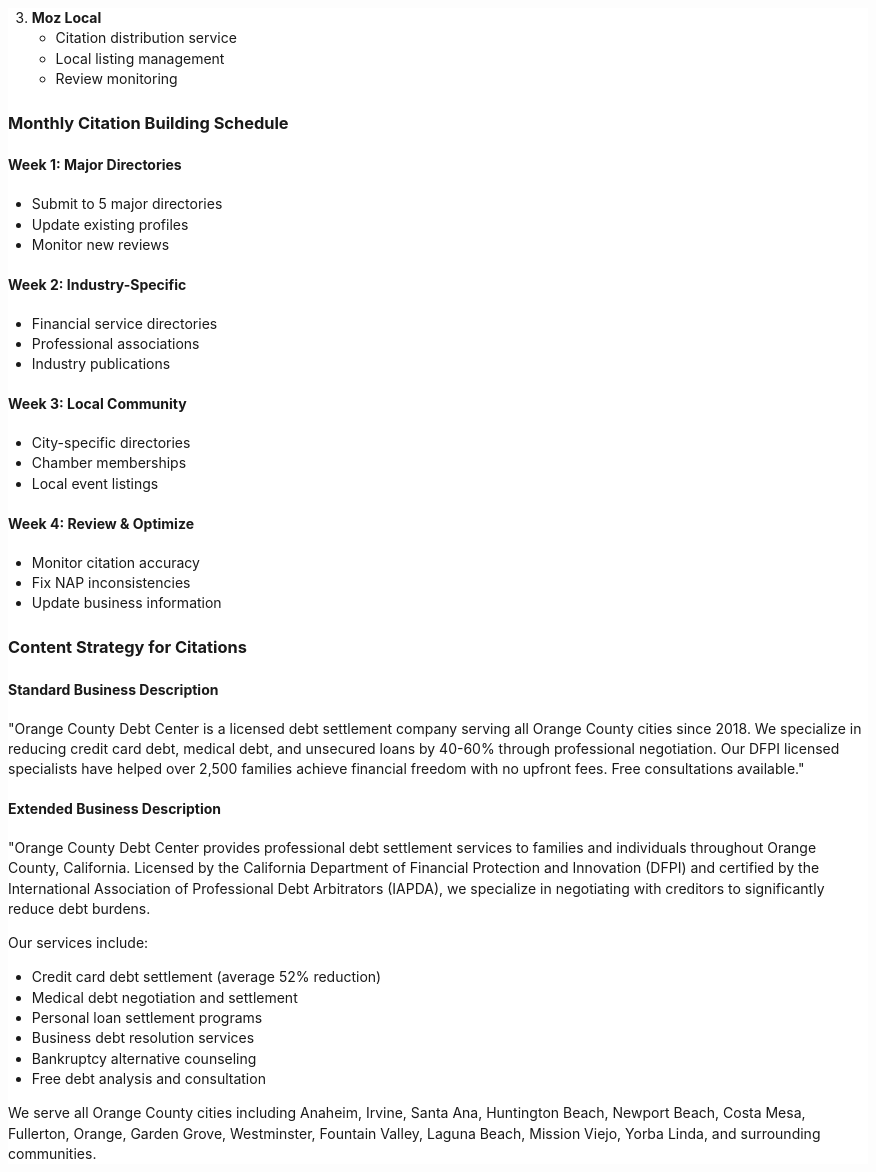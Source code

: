3. **Moz Local**
   - Citation distribution service  
   - Local listing management
   - Review monitoring

### **Monthly Citation Building Schedule**

#### **Week 1: Major Directories**
- Submit to 5 major directories
- Update existing profiles
- Monitor new reviews

#### **Week 2: Industry-Specific**
- Financial service directories
- Professional associations
- Industry publications

#### **Week 3: Local Community**
- City-specific directories
- Chamber memberships
- Local event listings

#### **Week 4: Review & Optimize**
- Monitor citation accuracy
- Fix NAP inconsistencies  
- Update business information

### **Content Strategy for Citations**

#### **Standard Business Description**
"Orange County Debt Center is a licensed debt settlement company serving all Orange County cities since 2018. We specialize in reducing credit card debt, medical debt, and unsecured loans by 40-60% through professional negotiation. Our DFPI licensed specialists have helped over 2,500 families achieve financial freedom with no upfront fees. Free consultations available."

#### **Extended Business Description**
"Orange County Debt Center provides professional debt settlement services to families and individuals throughout Orange County, California. Licensed by the California Department of Financial Protection and Innovation (DFPI) and certified by the International Association of Professional Debt Arbitrators (IAPDA), we specialize in negotiating with creditors to significantly reduce debt burdens.

Our services include:
- Credit card debt settlement (average 52% reduction)
- Medical debt negotiation and settlement
- Personal loan settlement programs
- Business debt resolution services
- Bankruptcy alternative counseling
- Free debt analysis and consultation

We serve all Orange County cities including Anaheim, Irvine, Santa Ana, Huntington Beach, Newport Beach, Costa Mesa, Fullerton, Orange, Garden Grove, Westminster, Fountain Valley, Laguna Beach, Mission Viejo, Yorba Linda, and surrounding communities.
